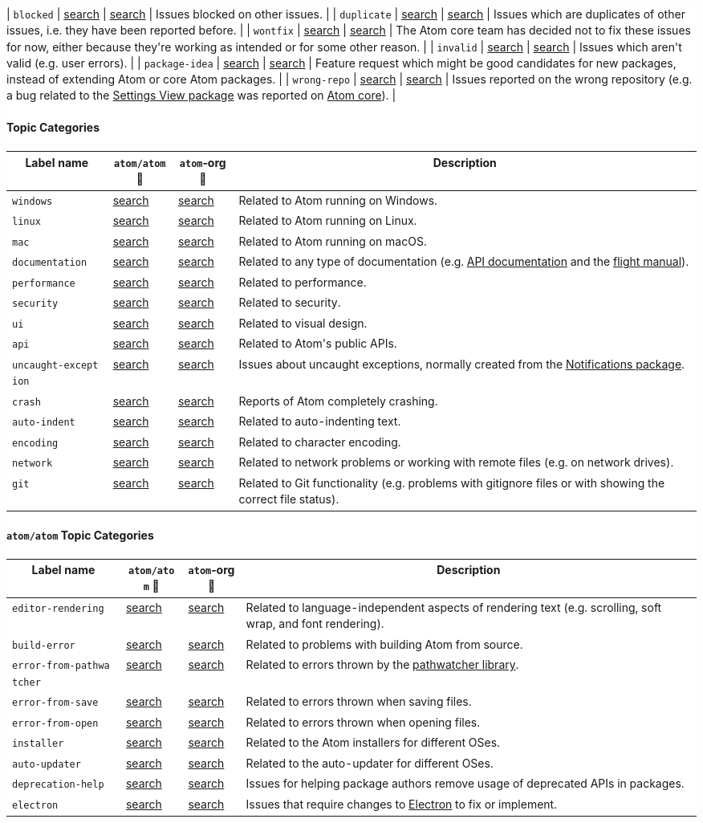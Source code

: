 | `blocked` | [search][search-atom-repo-label-blocked] | [search][search-atom-org-label-blocked] | Issues blocked on other issues. |
| `duplicate` | [search][search-atom-repo-label-duplicate] | [search][search-atom-org-label-duplicate] | Issues which are duplicates of other issues, i.e. they have been reported before. |
| `wontfix` | [search][search-atom-repo-label-wontfix] | [search][search-atom-org-label-wontfix] | The Atom core team has decided not to fix these issues for now, either because they're working as intended or for some other reason. |
| `invalid` | [search][search-atom-repo-label-invalid] | [search][search-atom-org-label-invalid] | Issues which aren't valid (e.g. user errors). |
| `package-idea` | [search][search-atom-repo-label-package-idea] | [search][search-atom-org-label-package-idea] | Feature request which might be good candidates for new packages, instead of extending Atom or core Atom packages. |
| `wrong-repo` | [search][search-atom-repo-label-wrong-repo] | [search][search-atom-org-label-wrong-repo] | Issues reported on the wrong repository (e.g. a bug related to the [Settings View package](https://github.com/atom/settings-view) was reported on [Atom core](https://github.com/atom/atom)). |

#### Topic Categories

| Label name | `atom/atom` :mag_right: | `atom`‑org :mag_right: | Description |
| --- | --- | --- | --- |
| `windows` | [search][search-atom-repo-label-windows] | [search][search-atom-org-label-windows] | Related to Atom running on Windows. |
| `linux` | [search][search-atom-repo-label-linux] | [search][search-atom-org-label-linux] | Related to Atom running on Linux. |
| `mac` | [search][search-atom-repo-label-mac] | [search][search-atom-org-label-mac] | Related to Atom running on macOS. |
| `documentation` | [search][search-atom-repo-label-documentation] | [search][search-atom-org-label-documentation] | Related to any type of documentation (e.g. [API documentation](https://atom.io/docs/api/latest/) and the [flight manual](https://flight-manual.atom.io/)). |
| `performance` | [search][search-atom-repo-label-performance] | [search][search-atom-org-label-performance] | Related to performance. |
| `security` | [search][search-atom-repo-label-security] | [search][search-atom-org-label-security] | Related to security. |
| `ui` | [search][search-atom-repo-label-ui] | [search][search-atom-org-label-ui] | Related to visual design. |
| `api` | [search][search-atom-repo-label-api] | [search][search-atom-org-label-api] | Related to Atom's public APIs. |
| `uncaught-exception` | [search][search-atom-repo-label-uncaught-exception] | [search][search-atom-org-label-uncaught-exception] | Issues about uncaught exceptions, normally created from the [Notifications package](https://github.com/atom/notifications). |
| `crash` | [search][search-atom-repo-label-crash] | [search][search-atom-org-label-crash] | Reports of Atom completely crashing. |
| `auto-indent` | [search][search-atom-repo-label-auto-indent] | [search][search-atom-org-label-auto-indent] | Related to auto-indenting text. |
| `encoding` | [search][search-atom-repo-label-encoding] | [search][search-atom-org-label-encoding] | Related to character encoding. |
| `network` | [search][search-atom-repo-label-network] | [search][search-atom-org-label-network] | Related to network problems or working with remote files (e.g. on network drives). |
| `git` | [search][search-atom-repo-label-git] | [search][search-atom-org-label-git] | Related to Git functionality (e.g. problems with gitignore files or with showing the correct file status). |

#### `atom/atom` Topic Categories

| Label name | `atom/atom` :mag_right: | `atom`‑org :mag_right: | Description |
| --- | --- | --- | --- |
| `editor-rendering` | [search][search-atom-repo-label-editor-rendering] | [search][search-atom-org-label-editor-rendering] | Related to language-independent aspects of rendering text (e.g. scrolling, soft wrap, and font rendering). |
| `build-error` | [search][search-atom-repo-label-build-error] | [search][search-atom-org-label-build-error] | Related to problems with building Atom from source. |
| `error-from-pathwatcher` | [search][search-atom-repo-label-error-from-pathwatcher] | [search][search-atom-org-label-error-from-pathwatcher] | Related to errors thrown by the [pathwatcher library](https://github.com/atom/node-pathwatcher). |
| `error-from-save` | [search][search-atom-repo-label-error-from-save] | [search][search-atom-org-label-error-from-save] | Related to errors thrown when saving files. |
| `error-from-open` | [search][search-atom-repo-label-error-from-open] | [search][search-atom-org-label-error-from-open] | Related to errors thrown when opening files. |
| `installer` | [search][search-atom-repo-label-installer] | [search][search-atom-org-label-installer] | Related to the Atom installers for different OSes. |
| `auto-updater` | [search][search-atom-repo-label-auto-updater] | [search][search-atom-org-label-auto-updater] | Related to the auto-updater for different OSes. |
| `deprecation-help` | [search][search-atom-repo-label-deprecation-help] | [search][search-atom-org-label-deprecation-help] | Issues for helping package authors remove usage of deprecated APIs in packages. |
| `electron` | [search][search-atom-repo-label-electron] | [search][search-atom-org-label-electron] | Issues that require changes to [Electron](https://electron.atom.io) to fix or implement. |


[search-atom-repo-label-enhancement]: https://github.com/search?q=is%3Aopen+is%3Aissue+repo%3Aatom%2Fatom+label%3Aenhancement
[search-atom-org-label-enhancement]: https://github.com/search?q=is%3Aopen+is%3Aissue+user%3Aatom+label%3Aenhancement
[search-atom-repo-label-bug]: https://github.com/search?q=is%3Aopen+is%3Aissue+repo%3Aatom%2Fatom+label%3Abug
[search-atom-org-label-bug]: https://github.com/search?q=is%3Aopen+is%3Aissue+user%3Aatom+label%3Abug
[search-atom-repo-label-question]: https://github.com/search?q=is%3Aopen+is%3Aissue+repo%3Aatom%2Fatom+label%3Aquestion
[search-atom-org-label-question]: https://github.com/search?q=is%3Aopen+is%3Aissue+user%3Aatom+label%3Aquestion
[search-atom-repo-label-feedback]: https://github.com/search?q=is%3Aopen+is%3Aissue+repo%3Aatom%2Fatom+label%3Afeedback
[search-atom-org-label-feedback]: https://github.com/search?q=is%3Aopen+is%3Aissue+user%3Aatom+label%3Afeedback
[search-atom-repo-label-help-wanted]: https://github.com/search?q=is%3Aopen+is%3Aissue+repo%3Aatom%2Fatom+label%3Ahelp-wanted
[search-atom-org-label-help-wanted]: https://github.com/search?q=is%3Aopen+is%3Aissue+user%3Aatom+label%3Ahelp-wanted
[search-atom-repo-label-beginner]: https://github.com/search?q=is%3Aopen+is%3Aissue+repo%3Aatom%2Fatom+label%3Abeginner
[search-atom-org-label-beginner]: https://github.com/search?q=is%3Aopen+is%3Aissue+user%3Aatom+label%3Abeginner
[search-atom-repo-label-more-information-needed]: https://github.com/search?q=is%3Aopen+is%3Aissue+repo%3Aatom%2Fatom+label%3Amore-information-needed
[search-atom-org-label-more-information-needed]: https://github.com/search?q=is%3Aopen+is%3Aissue+user%3Aatom+label%3Amore-information-needed
[search-atom-repo-label-needs-reproduction]: https://github.com/search?q=is%3Aopen+is%3Aissue+repo%3Aatom%2Fatom+label%3Aneeds-reproduction
[search-atom-org-label-needs-reproduction]: https://github.com/search?q=is%3Aopen+is%3Aissue+user%3Aatom+label%3Aneeds-reproduction
[search-atom-repo-label-triage-help-needed]: https://github.com/search?q=is%3Aopen+is%3Aissue+repo%3Aatom%2Fatom+label%3Atriage-help-needed
[search-atom-org-label-triage-help-needed]: https://github.com/search?q=is%3Aopen+is%3Aissue+user%3Aatom+label%3Atriage-help-needed
[search-atom-repo-label-windows]: https://github.com/search?q=is%3Aopen+is%3Aissue+repo%3Aatom%2Fatom+label%3Awindows
[search-atom-org-label-windows]: https://github.com/search?q=is%3Aopen+is%3Aissue+user%3Aatom+label%3Awindows
[search-atom-repo-label-linux]: https://github.com/search?q=is%3Aopen+is%3Aissue+repo%3Aatom%2Fatom+label%3Alinux
[search-atom-org-label-linux]: https://github.com/search?q=is%3Aopen+is%3Aissue+user%3Aatom+label%3Alinux
[search-atom-repo-label-mac]: https://github.com/search?q=is%3Aopen+is%3Aissue+repo%3Aatom%2Fatom+label%3Amac
[search-atom-org-label-mac]: https://github.com/search?q=is%3Aopen+is%3Aissue+user%3Aatom+label%3Amac
[search-atom-repo-label-documentation]: https://github.com/search?q=is%3Aopen+is%3Aissue+repo%3Aatom%2Fatom+label%3Adocumentation
[search-atom-org-label-documentation]: https://github.com/search?q=is%3Aopen+is%3Aissue+user%3Aatom+label%3Adocumentation
[search-atom-repo-label-performance]: https://github.com/search?q=is%3Aopen+is%3Aissue+repo%3Aatom%2Fatom+label%3Aperformance
[search-atom-org-label-performance]: https://github.com/search?q=is%3Aopen+is%3Aissue+user%3Aatom+label%3Aperformance
[search-atom-repo-label-security]: https://github.com/search?q=is%3Aopen+is%3Aissue+repo%3Aatom%2Fatom+label%3Asecurity
[search-atom-org-label-security]: https://github.com/search?q=is%3Aopen+is%3Aissue+user%3Aatom+label%3Asecurity
[search-atom-repo-label-ui]: https://github.com/search?q=is%3Aopen+is%3Aissue+repo%3Aatom%2Fatom+label%3Aui
[search-atom-org-label-ui]: https://github.com/search?q=is%3Aopen+is%3Aissue+user%3Aatom+label%3Aui
[search-atom-repo-label-api]: https://github.com/search?q=is%3Aopen+is%3Aissue+repo%3Aatom%2Fatom+label%3Aapi
[search-atom-org-label-api]: https://github.com/search?q=is%3Aopen+is%3Aissue+user%3Aatom+label%3Aapi
[search-atom-repo-label-crash]: https://github.com/search?q=is%3Aopen+is%3Aissue+repo%3Aatom%2Fatom+label%3Acrash
[search-atom-org-label-crash]: https://github.com/search?q=is%3Aopen+is%3Aissue+user%3Aatom+label%3Acrash
[search-atom-repo-label-auto-indent]: https://github.com/search?q=is%3Aopen+is%3Aissue+repo%3Aatom%2Fatom+label%3Aauto-indent
[search-atom-org-label-auto-indent]: https://github.com/search?q=is%3Aopen+is%3Aissue+user%3Aatom+label%3Aauto-indent
[search-atom-repo-label-encoding]: https://github.com/search?q=is%3Aopen+is%3Aissue+repo%3Aatom%2Fatom+label%3Aencoding
[search-atom-org-label-encoding]: https://github.com/search?q=is%3Aopen+is%3Aissue+user%3Aatom+label%3Aencoding
[search-atom-repo-label-network]: https://github.com/search?q=is%3Aopen+is%3Aissue+repo%3Aatom%2Fatom+label%3Anetwork
[search-atom-org-label-network]: https://github.com/search?q=is%3Aopen+is%3Aissue+user%3Aatom+label%3Anetwork
[search-atom-repo-label-uncaught-exception]: https://github.com/search?q=is%3Aopen+is%3Aissue+repo%3Aatom%2Fatom+label%3Auncaught-exception
[search-atom-org-label-uncaught-exception]: https://github.com/search?q=is%3Aopen+is%3Aissue+user%3Aatom+label%3Auncaught-exception
[search-atom-repo-label-git]: https://github.com/search?q=is%3Aopen+is%3Aissue+repo%3Aatom%2Fatom+label%3Agit
[search-atom-org-label-git]: https://github.com/search?q=is%3Aopen+is%3Aissue+user%3Aatom+label%3Agit
[search-atom-repo-label-blocked]: https://github.com/search?q=is%3Aopen+is%3Aissue+repo%3Aatom%2Fatom+label%3Ablocked
[search-atom-org-label-blocked]: https://github.com/search?q=is%3Aopen+is%3Aissue+user%3Aatom+label%3Ablocked
[search-atom-repo-label-duplicate]: https://github.com/search?q=is%3Aopen+is%3Aissue+repo%3Aatom%2Fatom+label%3Aduplicate
[search-atom-org-label-duplicate]: https://github.com/search?q=is%3Aopen+is%3Aissue+user%3Aatom+label%3Aduplicate
[search-atom-repo-label-wontfix]: https://github.com/search?q=is%3Aopen+is%3Aissue+repo%3Aatom%2Fatom+label%3Awontfix
[search-atom-org-label-wontfix]: https://github.com/search?q=is%3Aopen+is%3Aissue+user%3Aatom+label%3Awontfix
[search-atom-repo-label-invalid]: https://github.com/search?q=is%3Aopen+is%3Aissue+repo%3Aatom%2Fatom+label%3Ainvalid
[search-atom-org-label-invalid]: https://github.com/search?q=is%3Aopen+is%3Aissue+user%3Aatom+label%3Ainvalid
[search-atom-repo-label-package-idea]: https://github.com/search?q=is%3Aopen+is%3Aissue+repo%3Aatom%2Fatom+label%3Apackage-idea
[search-atom-org-label-package-idea]: https://github.com/search?q=is%3Aopen+is%3Aissue+user%3Aatom+label%3Apackage-idea
[search-atom-repo-label-wrong-repo]: https://github.com/search?q=is%3Aopen+is%3Aissue+repo%3Aatom%2Fatom+label%3Awrong-repo
[search-atom-org-label-wrong-repo]: https://github.com/search?q=is%3Aopen+is%3Aissue+user%3Aatom+label%3Awrong-repo
[search-atom-repo-label-editor-rendering]: https://github.com/search?q=is%3Aopen+is%3Aissue+repo%3Aatom%2Fatom+label%3Aeditor-rendering
[search-atom-org-label-editor-rendering]: https://github.com/search?q=is%3Aopen+is%3Aissue+user%3Aatom+label%3Aeditor-rendering
[search-atom-repo-label-build-error]: https://github.com/search?q=is%3Aopen+is%3Aissue+repo%3Aatom%2Fatom+label%3Abuild-error
[search-atom-org-label-build-error]: https://github.com/search?q=is%3Aopen+is%3Aissue+user%3Aatom+label%3Abuild-error
[search-atom-repo-label-error-from-pathwatcher]: https://github.com/search?q=is%3Aopen+is%3Aissue+repo%3Aatom%2Fatom+label%3Aerror-from-pathwatcher
[search-atom-org-label-error-from-pathwatcher]: https://github.com/search?q=is%3Aopen+is%3Aissue+user%3Aatom+label%3Aerror-from-pathwatcher
[search-atom-repo-label-error-from-save]: https://github.com/search?q=is%3Aopen+is%3Aissue+repo%3Aatom%2Fatom+label%3Aerror-from-save
[search-atom-org-label-error-from-save]: https://github.com/search?q=is%3Aopen+is%3Aissue+user%3Aatom+label%3Aerror-from-save
[search-atom-repo-label-error-from-open]: https://github.com/search?q=is%3Aopen+is%3Aissue+repo%3Aatom%2Fatom+label%3Aerror-from-open
[search-atom-org-label-error-from-open]: https://github.com/search?q=is%3Aopen+is%3Aissue+user%3Aatom+label%3Aerror-from-open
[search-atom-repo-label-installer]: https://github.com/search?q=is%3Aopen+is%3Aissue+repo%3Aatom%2Fatom+label%3Ainstaller
[search-atom-org-label-installer]: https://github.com/search?q=is%3Aopen+is%3Aissue+user%3Aatom+label%3Ainstaller
[search-atom-repo-label-auto-updater]: https://github.com/search?q=is%3Aopen+is%3Aissue+repo%3Aatom%2Fatom+label%3Aauto-updater
[search-atom-org-label-auto-updater]: https://github.com/search?q=is%3Aopen+is%3Aissue+user%3Aatom+label%3Aauto-updater
[search-atom-repo-label-deprecation-help]: https://github.com/search?q=is%3Aopen+is%3Aissue+repo%3Aatom%2Fatom+label%3Adeprecation-help
[search-atom-org-label-deprecation-help]: https://github.com/search?q=is%3Aopen+is%3Aissue+user%3Aatom+label%3Adeprecation-help
[search-atom-repo-label-electron]: https://github.com/search?q=is%3Aissue+repo%3Aatom%2Fatom+is%3Aopen+label%3Aelectron
[search-atom-org-label-electron]: https://github.com/search?q=is%3Aopen+is%3Aissue+user%3Aatom+label%3Aelectron
[search-atom-repo-label-work-in-progress]: https://github.com/search?q=is%3Aopen+is%3Apr+repo%3Aatom%2Fatom+label%3Awork-in-progress
[search-atom-org-label-work-in-progress]: https://github.com/search?q=is%3Aopen+is%3Apr+user%3Aatom+label%3Awork-in-progress
[search-atom-repo-label-needs-review]: https://github.com/search?q=is%3Aopen+is%3Apr+repo%3Aatom%2Fatom+label%3Aneeds-review
[search-atom-org-label-needs-review]: https://github.com/search?q=is%3Aopen+is%3Apr+user%3Aatom+label%3Aneeds-review
[search-atom-repo-label-under-review]: https://github.com/search?q=is%3Aopen+is%3Apr+repo%3Aatom%2Fatom+label%3Aunder-review
[search-atom-org-label-under-review]: https://github.com/search?q=is%3Aopen+is%3Apr+user%3Aatom+label%3Aunder-review
[search-atom-repo-label-requires-changes]: https://github.com/search?q=is%3Aopen+is%3Apr+repo%3Aatom%2Fatom+label%3Arequires-changes
[search-atom-org-label-requires-changes]: https://github.com/search?q=is%3Aopen+is%3Apr+user%3Aatom+label%3Arequires-changes
[search-atom-repo-label-needs-testing]: https://github.com/search?q=is%3Aopen+is%3Apr+repo%3Aatom%2Fatom+label%3Aneeds-testing
[search-atom-org-label-needs-testing]: https://github.com/search?q=is%3Aopen+is%3Apr+user%3Aatom+label%3Aneeds-testing
[hacking-on-atom-core]: https://flight-manual.atom.io/hacking-atom/sections/hacking-on-atom-core/
[beginner-atom-flex-usage]: https://github.com/Amir-ASattar